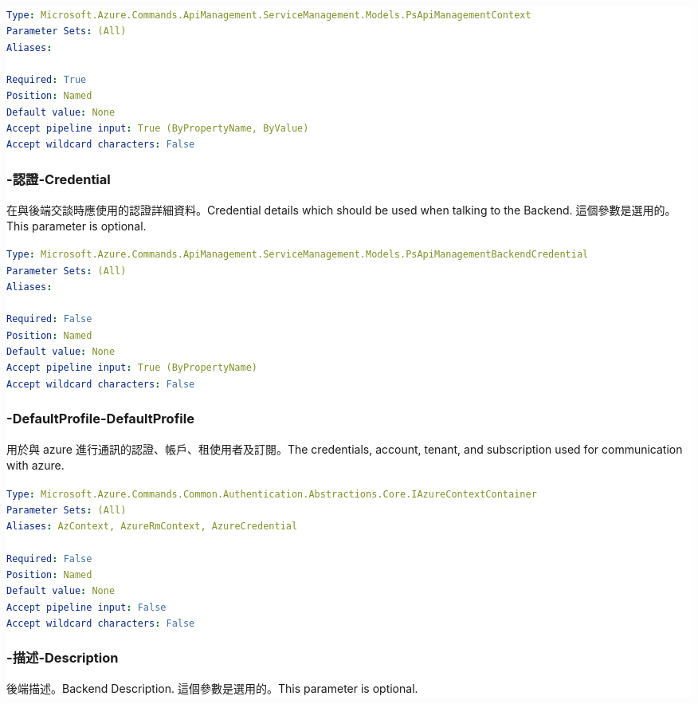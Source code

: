 ```yaml
Type: Microsoft.Azure.Commands.ApiManagement.ServiceManagement.Models.PsApiManagementContext
Parameter Sets: (All)
Aliases:

Required: True
Position: Named
Default value: None
Accept pipeline input: True (ByPropertyName, ByValue)
Accept wildcard characters: False
```

### <span data-ttu-id="3bf7d-118">-認證</span><span class="sxs-lookup"><span data-stu-id="3bf7d-118">-Credential</span></span>
<span data-ttu-id="3bf7d-119">在與後端交談時應使用的認證詳細資料。</span><span class="sxs-lookup"><span data-stu-id="3bf7d-119">Credential details which should be used when talking to the Backend.</span></span>
<span data-ttu-id="3bf7d-120">這個參數是選用的。</span><span class="sxs-lookup"><span data-stu-id="3bf7d-120">This parameter is optional.</span></span>

```yaml
Type: Microsoft.Azure.Commands.ApiManagement.ServiceManagement.Models.PsApiManagementBackendCredential
Parameter Sets: (All)
Aliases:

Required: False
Position: Named
Default value: None
Accept pipeline input: True (ByPropertyName)
Accept wildcard characters: False
```

### <span data-ttu-id="3bf7d-121">-DefaultProfile</span><span class="sxs-lookup"><span data-stu-id="3bf7d-121">-DefaultProfile</span></span>
<span data-ttu-id="3bf7d-122">用於與 azure 進行通訊的認證、帳戶、租使用者及訂閱。</span><span class="sxs-lookup"><span data-stu-id="3bf7d-122">The credentials, account, tenant, and subscription used for communication with azure.</span></span>

```yaml
Type: Microsoft.Azure.Commands.Common.Authentication.Abstractions.Core.IAzureContextContainer
Parameter Sets: (All)
Aliases: AzContext, AzureRmContext, AzureCredential

Required: False
Position: Named
Default value: None
Accept pipeline input: False
Accept wildcard characters: False
```

### <span data-ttu-id="3bf7d-123">-描述</span><span class="sxs-lookup"><span data-stu-id="3bf7d-123">-Description</span></span>
<span data-ttu-id="3bf7d-124">後端描述。</span><span class="sxs-lookup"><span data-stu-id="3bf7d-124">Backend Description.</span></span>
<span data-ttu-id="3bf7d-125">這個參數是選用的。</span><span class="sxs-lookup"><span data-stu-id="3bf7d-125">This parameter is optional.</span></span>
